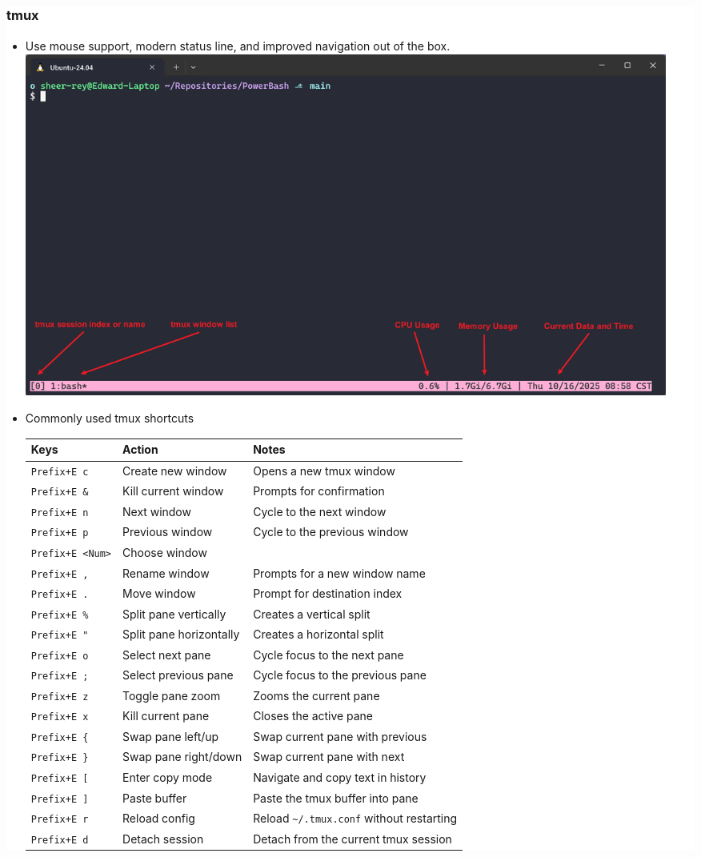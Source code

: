 ### tmux

- Use mouse support, modern status line, and improved navigation out of the box.  
  <img src="./Examples/tmux.png" width="800" alt="tmux Example">

- Commonly used tmux shortcuts

  | Keys | Action | Notes |
  |------|--------|-------|
  | `Prefix+E c` | Create new window | Opens a new tmux window |
  | `Prefix+E &` | Kill current window | Prompts for confirmation |
  | `Prefix+E n` | Next window | Cycle to the next window |
  | `Prefix+E p` | Previous window | Cycle to the previous window |
  | `Prefix+E <Num>` | Choose window | |
  | `Prefix+E ,` | Rename window | Prompts for a new window name |
  | `Prefix+E .` | Move window | Prompt for destination index |
  | `Prefix+E %` | Split pane vertically | Creates a vertical split |
  | `Prefix+E "` | Split pane horizontally | Creates a horizontal split |
  | `Prefix+E o` | Select next pane | Cycle focus to the next pane |
  | `Prefix+E ;` | Select previous pane | Cycle focus to the previous pane |
  | `Prefix+E z` | Toggle pane zoom | Zooms the current pane |
  | `Prefix+E x` | Kill current pane | Closes the active pane |
  | `Prefix+E {` | Swap pane left/up | Swap current pane with previous |
  | `Prefix+E }` | Swap pane right/down | Swap current pane with next |
  | `Prefix+E [` | Enter copy mode | Navigate and copy text in history |
  | `Prefix+E ]` | Paste buffer | Paste the tmux buffer into pane |
  | `Prefix+E r` | Reload config | Reload `~/.tmux.conf` without restarting |
  | `Prefix+E d` | Detach session | Detach from the current tmux session |